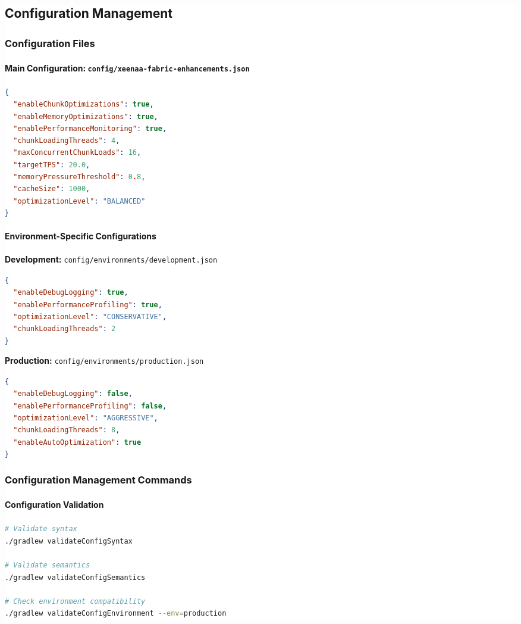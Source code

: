 ## Configuration Management

### Configuration Files

#### Main Configuration: `config/xeenaa-fabric-enhancements.json`
```json
{
  "enableChunkOptimizations": true,
  "enableMemoryOptimizations": true,
  "enablePerformanceMonitoring": true,
  "chunkLoadingThreads": 4,
  "maxConcurrentChunkLoads": 16,
  "targetTPS": 20.0,
  "memoryPressureThreshold": 0.8,
  "cacheSize": 1000,
  "optimizationLevel": "BALANCED"
}
```

#### Environment-Specific Configurations

**Development:** `config/environments/development.json`
```json
{
  "enableDebugLogging": true,
  "enablePerformanceProfiling": true,
  "optimizationLevel": "CONSERVATIVE",
  "chunkLoadingThreads": 2
}
```

**Production:** `config/environments/production.json`
```json
{
  "enableDebugLogging": false,
  "enablePerformanceProfiling": false,
  "optimizationLevel": "AGGRESSIVE",
  "chunkLoadingThreads": 8,
  "enableAutoOptimization": true
}
```

### Configuration Management Commands

#### Configuration Validation
```bash
# Validate syntax
./gradlew validateConfigSyntax

# Validate semantics
./gradlew validateConfigSemantics

# Check environment compatibility
./gradlew validateConfigEnvironment --env=production
```
